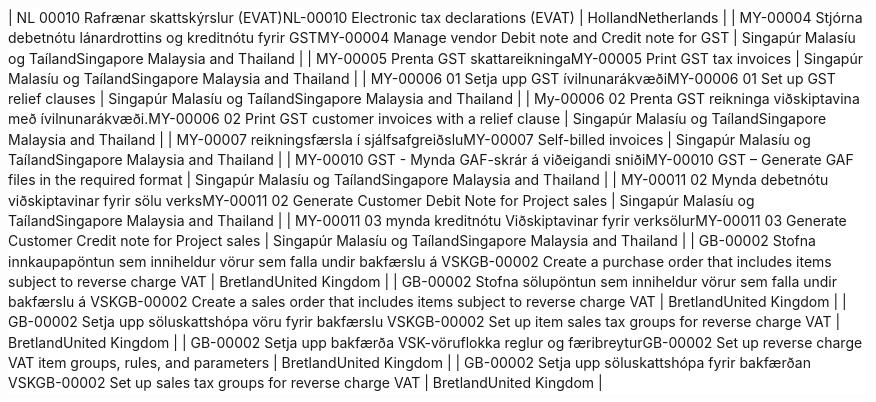 | <span data-ttu-id="8a2d8-457">NL 00010 Rafrænar skattskýrslur (EVAT)</span><span class="sxs-lookup"><span data-stu-id="8a2d8-457">NL-00010 Electronic tax declarations (EVAT)</span></span>                                                            | <span data-ttu-id="8a2d8-458">Holland</span><span class="sxs-lookup"><span data-stu-id="8a2d8-458">Netherlands</span></span>                     |
| <span data-ttu-id="8a2d8-459">MY-00004 Stjórna debetnótu lánardrottins og kreditnótu fyrir GST</span><span class="sxs-lookup"><span data-stu-id="8a2d8-459">MY-00004 Manage vendor Debit note and Credit note for GST</span></span>                                              | <span data-ttu-id="8a2d8-460">Singapúr Malasíu og Taíland</span><span class="sxs-lookup"><span data-stu-id="8a2d8-460">Singapore Malaysia and Thailand</span></span> |
| <span data-ttu-id="8a2d8-461">MY-00005 Prenta GST skattareikninga</span><span class="sxs-lookup"><span data-stu-id="8a2d8-461">MY-00005 Print GST tax invoices</span></span>                                                                        | <span data-ttu-id="8a2d8-462">Singapúr Malasíu og Taíland</span><span class="sxs-lookup"><span data-stu-id="8a2d8-462">Singapore Malaysia and Thailand</span></span> |
| <span data-ttu-id="8a2d8-463">MY-00006 01 Setja upp GST ívilnunarákvæði</span><span class="sxs-lookup"><span data-stu-id="8a2d8-463">MY-00006 01 Set up GST relief clauses</span></span>                                                                  | <span data-ttu-id="8a2d8-464">Singapúr Malasíu og Taíland</span><span class="sxs-lookup"><span data-stu-id="8a2d8-464">Singapore Malaysia and Thailand</span></span> |
| <span data-ttu-id="8a2d8-465">My-00006 02 Prenta GST reikninga viðskiptavina með ívilnunarákvæði.</span><span class="sxs-lookup"><span data-stu-id="8a2d8-465">MY-00006 02 Print GST customer invoices with a relief clause</span></span>                                           | <span data-ttu-id="8a2d8-466">Singapúr Malasíu og Taíland</span><span class="sxs-lookup"><span data-stu-id="8a2d8-466">Singapore Malaysia and Thailand</span></span> |
| <span data-ttu-id="8a2d8-467">MY-00007 reikningsfærsla í sjálfsafgreiðslu</span><span class="sxs-lookup"><span data-stu-id="8a2d8-467">MY-00007 Self-billed invoices</span></span>                                                                          | <span data-ttu-id="8a2d8-468">Singapúr Malasíu og Taíland</span><span class="sxs-lookup"><span data-stu-id="8a2d8-468">Singapore Malaysia and Thailand</span></span> |
| <span data-ttu-id="8a2d8-469">MY-00010 GST - Mynda GAF-skrár á viðeigandi sniði</span><span class="sxs-lookup"><span data-stu-id="8a2d8-469">MY-00010 GST – Generate GAF files in the required format</span></span>                                               | <span data-ttu-id="8a2d8-470">Singapúr Malasíu og Taíland</span><span class="sxs-lookup"><span data-stu-id="8a2d8-470">Singapore Malaysia and Thailand</span></span> |
| <span data-ttu-id="8a2d8-471">MY-00011 02 Mynda debetnótu viðskiptavinar fyrir sölu verks</span><span class="sxs-lookup"><span data-stu-id="8a2d8-471">MY-00011 02 Generate Customer Debit Note for Project sales</span></span>                                             | <span data-ttu-id="8a2d8-472">Singapúr Malasíu og Taíland</span><span class="sxs-lookup"><span data-stu-id="8a2d8-472">Singapore Malaysia and Thailand</span></span> |
| <span data-ttu-id="8a2d8-473">MY-00011 03 mynda kreditnótu Viðskiptavinar fyrir verksölur</span><span class="sxs-lookup"><span data-stu-id="8a2d8-473">MY-00011 03 Generate Customer Credit note for Project sales</span></span>                                            | <span data-ttu-id="8a2d8-474">Singapúr Malasíu og Taíland</span><span class="sxs-lookup"><span data-stu-id="8a2d8-474">Singapore Malaysia and Thailand</span></span> |
| <span data-ttu-id="8a2d8-475">GB-00002 Stofna innkaupapöntun sem inniheldur vörur sem falla undir bakfærslu á VSK</span><span class="sxs-lookup"><span data-stu-id="8a2d8-475">GB-00002 Create a purchase order that includes items subject to reverse charge VAT</span></span>                     | <span data-ttu-id="8a2d8-476">Bretland</span><span class="sxs-lookup"><span data-stu-id="8a2d8-476">United Kingdom</span></span>                  |
| <span data-ttu-id="8a2d8-477">GB-00002 Stofna sölupöntun sem inniheldur vörur sem falla undir bakfærslu á VSK</span><span class="sxs-lookup"><span data-stu-id="8a2d8-477">GB-00002 Create a sales order that includes items subject to reverse charge VAT</span></span>                        | <span data-ttu-id="8a2d8-478">Bretland</span><span class="sxs-lookup"><span data-stu-id="8a2d8-478">United Kingdom</span></span>                  |
| <span data-ttu-id="8a2d8-479">GB-00002 Setja upp söluskattshópa vöru fyrir bakfærslu VSK</span><span class="sxs-lookup"><span data-stu-id="8a2d8-479">GB-00002 Set up item sales tax groups for reverse charge VAT</span></span>                                           | <span data-ttu-id="8a2d8-480">Bretland</span><span class="sxs-lookup"><span data-stu-id="8a2d8-480">United Kingdom</span></span>                  |
| <span data-ttu-id="8a2d8-481">GB-00002 Setja upp bakfærða VSK-vöruflokka reglur og færibreytur</span><span class="sxs-lookup"><span data-stu-id="8a2d8-481">GB-00002 Set up reverse charge VAT item groups, rules, and parameters</span></span>                                  | <span data-ttu-id="8a2d8-482">Bretland</span><span class="sxs-lookup"><span data-stu-id="8a2d8-482">United Kingdom</span></span>                  |
| <span data-ttu-id="8a2d8-483">GB-00002 Setja upp söluskattshópa fyrir bakfærðan VSK</span><span class="sxs-lookup"><span data-stu-id="8a2d8-483">GB-00002 Set up sales tax groups for reverse charge VAT</span></span>                                                | <span data-ttu-id="8a2d8-484">Bretland</span><span class="sxs-lookup"><span data-stu-id="8a2d8-484">United Kingdom</span></span>                  |